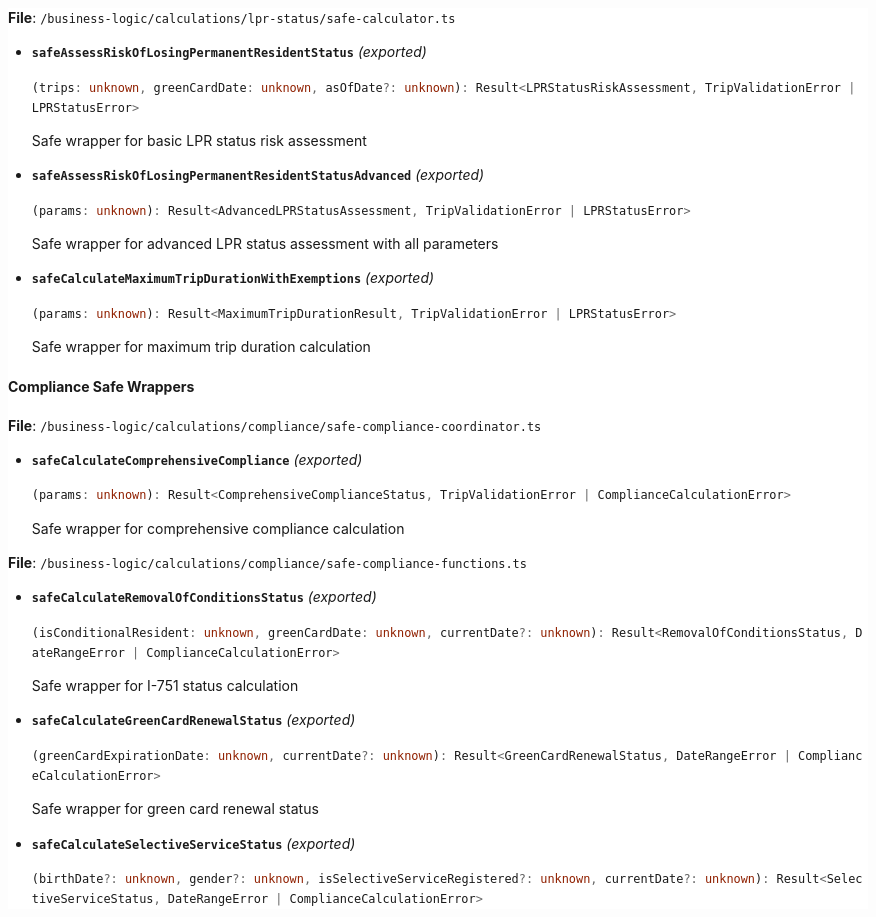 **File**: `/business-logic/calculations/lpr-status/safe-calculator.ts`

- **`safeAssessRiskOfLosingPermanentResidentStatus`** _(exported)_

  ```typescript
  (trips: unknown, greenCardDate: unknown, asOfDate?: unknown): Result<LPRStatusRiskAssessment, TripValidationError | LPRStatusError>
  ```

  Safe wrapper for basic LPR status risk assessment

- **`safeAssessRiskOfLosingPermanentResidentStatusAdvanced`** _(exported)_

  ```typescript
  (params: unknown): Result<AdvancedLPRStatusAssessment, TripValidationError | LPRStatusError>
  ```

  Safe wrapper for advanced LPR status assessment with all parameters

- **`safeCalculateMaximumTripDurationWithExemptions`** _(exported)_
  ```typescript
  (params: unknown): Result<MaximumTripDurationResult, TripValidationError | LPRStatusError>
  ```
  Safe wrapper for maximum trip duration calculation

#### Compliance Safe Wrappers

**File**: `/business-logic/calculations/compliance/safe-compliance-coordinator.ts`

- **`safeCalculateComprehensiveCompliance`** _(exported)_
  ```typescript
  (params: unknown): Result<ComprehensiveComplianceStatus, TripValidationError | ComplianceCalculationError>
  ```
  Safe wrapper for comprehensive compliance calculation

**File**: `/business-logic/calculations/compliance/safe-compliance-functions.ts`

- **`safeCalculateRemovalOfConditionsStatus`** _(exported)_

  ```typescript
  (isConditionalResident: unknown, greenCardDate: unknown, currentDate?: unknown): Result<RemovalOfConditionsStatus, DateRangeError | ComplianceCalculationError>
  ```

  Safe wrapper for I-751 status calculation

- **`safeCalculateGreenCardRenewalStatus`** _(exported)_

  ```typescript
  (greenCardExpirationDate: unknown, currentDate?: unknown): Result<GreenCardRenewalStatus, DateRangeError | ComplianceCalculationError>
  ```

  Safe wrapper for green card renewal status

- **`safeCalculateSelectiveServiceStatus`** _(exported)_

  ```typescript
  (birthDate?: unknown, gender?: unknown, isSelectiveServiceRegistered?: unknown, currentDate?: unknown): Result<SelectiveServiceStatus, DateRangeError | ComplianceCalculationError>
  ```
